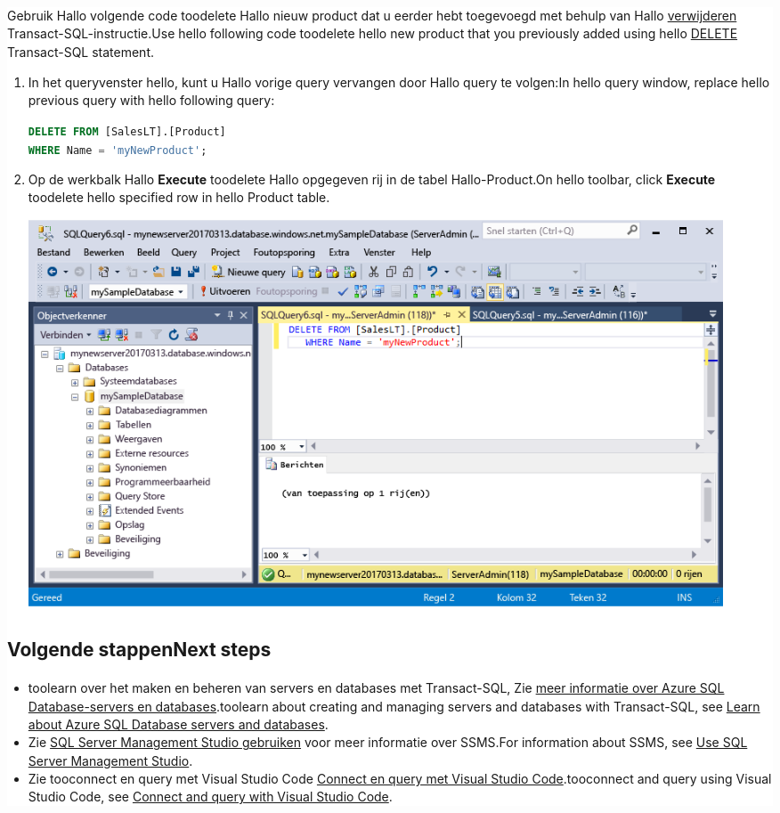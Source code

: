 <span data-ttu-id="a3fa5-171">Gebruik Hallo volgende code toodelete Hallo nieuw product dat u eerder hebt toegevoegd met behulp van Hallo [verwijderen](https://msdn.microsoft.com/library/ms189835.aspx) Transact-SQL-instructie.</span><span class="sxs-lookup"><span data-stu-id="a3fa5-171">Use hello following code toodelete hello new product that you previously added using hello [DELETE](https://msdn.microsoft.com/library/ms189835.aspx) Transact-SQL statement.</span></span>

1. <span data-ttu-id="a3fa5-172">In het queryvenster hello, kunt u Hallo vorige query vervangen door Hallo query te volgen:</span><span class="sxs-lookup"><span data-stu-id="a3fa5-172">In hello query window, replace hello previous query with hello following query:</span></span>

   ```sql
   DELETE FROM [SalesLT].[Product]
   WHERE Name = 'myNewProduct';
   ```

2. <span data-ttu-id="a3fa5-173">Op de werkbalk Hallo **Execute** toodelete Hallo opgegeven rij in de tabel Hallo-Product.</span><span class="sxs-lookup"><span data-stu-id="a3fa5-173">On hello toolbar, click **Execute** toodelete hello specified row in hello Product table.</span></span>

    <img src="./media/sql-database-connect-query-ssms/delete.png" alt="delete" style="width: 780px;" />

## <a name="next-steps"></a><span data-ttu-id="a3fa5-174">Volgende stappen</span><span class="sxs-lookup"><span data-stu-id="a3fa5-174">Next steps</span></span>

- <span data-ttu-id="a3fa5-175">toolearn over het maken en beheren van servers en databases met Transact-SQL, Zie [meer informatie over Azure SQL Database-servers en databases](sql-database-servers-databases.md).</span><span class="sxs-lookup"><span data-stu-id="a3fa5-175">toolearn about creating and managing servers and databases with Transact-SQL, see [Learn about Azure SQL Database servers and databases](sql-database-servers-databases.md).</span></span>
- <span data-ttu-id="a3fa5-176">Zie [SQL Server Management Studio gebruiken](https://msdn.microsoft.com/library/ms174173.aspx) voor meer informatie over SSMS.</span><span class="sxs-lookup"><span data-stu-id="a3fa5-176">For information about SSMS, see [Use SQL Server Management Studio](https://msdn.microsoft.com/library/ms174173.aspx).</span></span>
- <span data-ttu-id="a3fa5-177">Zie tooconnect en query met Visual Studio Code [Connect en query met Visual Studio Code](sql-database-connect-query-vscode.md).</span><span class="sxs-lookup"><span data-stu-id="a3fa5-177">tooconnect and query using Visual Studio Code, see [Connect and query with Visual Studio Code](sql-database-connect-query-vscode.md).</span></span>